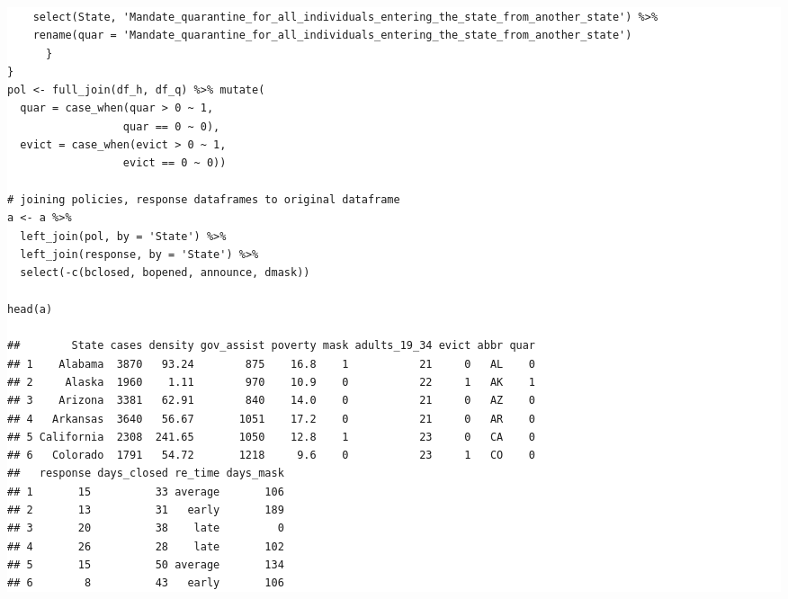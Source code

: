         select(State, 'Mandate_quarantine_for_all_individuals_entering_the_state_from_another_state') %>%
        rename(quar = 'Mandate_quarantine_for_all_individuals_entering_the_state_from_another_state')
          }
    }
    pol <- full_join(df_h, df_q) %>% mutate(
      quar = case_when(quar > 0 ~ 1,
                      quar == 0 ~ 0),
      evict = case_when(evict > 0 ~ 1,
                      evict == 0 ~ 0))

    # joining policies, response dataframes to original dataframe
    a <- a %>% 
      left_join(pol, by = 'State') %>%
      left_join(response, by = 'State') %>%
      select(-c(bclosed, bopened, announce, dmask))

    head(a)

    ##        State cases density gov_assist poverty mask adults_19_34 evict abbr quar
    ## 1    Alabama  3870   93.24        875    16.8    1           21     0   AL    0
    ## 2     Alaska  1960    1.11        970    10.9    0           22     1   AK    1
    ## 3    Arizona  3381   62.91        840    14.0    0           21     0   AZ    0
    ## 4   Arkansas  3640   56.67       1051    17.2    0           21     0   AR    0
    ## 5 California  2308  241.65       1050    12.8    1           23     0   CA    0
    ## 6   Colorado  1791   54.72       1218     9.6    0           23     1   CO    0
    ##   response days_closed re_time days_mask
    ## 1       15          33 average       106
    ## 2       13          31   early       189
    ## 3       20          38    late         0
    ## 4       26          28    late       102
    ## 5       15          50 average       134
    ## 6        8          43   early       106
